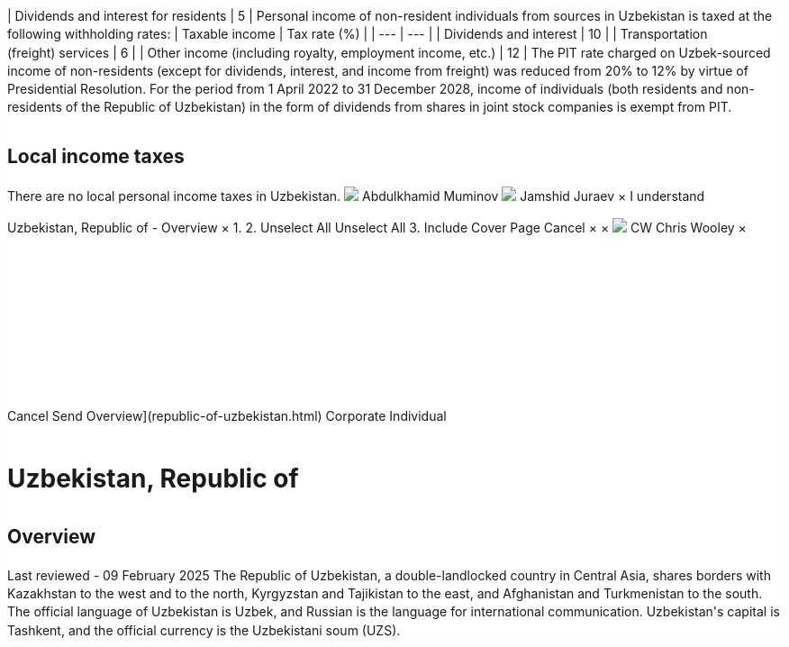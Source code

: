 | Dividends and interest for residents | 5 |
Personal income of non-resident individuals from sources in Uzbekistan is taxed at the following withholding rates:
| Taxable income | Tax rate (%) |
| --- | --- |
| Dividends and interest | 10 |
| Transportation (freight) services | 6 |
| Other income (including royalty, employment income, etc.) | 12 |
The PIT rate charged on Uzbek-sourced income of non-residents (except for dividends, interest, and income from freight) was reduced from 20% to 12% by virtue of Presidential Resolution.
For the period from 1 April 2022 to 31 December 2028, income of individuals (both residents and non-residents of the Republic of Uzbekistan) in the form of dividends from shares in joint stock companies is exempt from PIT.
## Local income taxes
There are no local personal income taxes in Uzbekistan.
![](-/media/world-wide-tax-summaries/republicofuzbekistanabdulkhamid-muminovuzbekistan--abdulkhamid-muminovjpg20210713101151824.ashx%3Frev=ba5e2d7db6f4491695d9e037fd7e5e28&revision=ba5e2d7d-b6f4-4916-95d9-e037fd7e5e28&hash=37862B6B2F5350E75B31277ACD97347535B8AA2A)
Abdulkhamid Muminov
![](-/media/world-wide-tax-summaries/republicofuzbekistanjamshid-juraevjamshid-juraev-croppedsquarejpg20220109234056130.ashx%3Frev=6a043517e0504fc4af855455f9abbc2a&revision=6a043517-e050-4fc4-af85-5455f9abbc2a&hash=F238BF8DA406B291A55051D57223F8B396BA7FA5)
Jamshid Juraev
×
I understand

Uzbekistan, Republic of - Overview
×
1.
2.
Unselect All
Unselect All
3.
Include Cover Page
Cancel
×
×
![](-/media/world-wide-tax-summaries/attachments/global---chris-wooley.ashx%3Frev=ac5e5f3223b34096b1afc2a6009c7320&revision=ac5e5f32-23b3-4096-b1af-c2a6009c7320&hash=859B7ADC84DC2CBEC9760E9E6EE7DE6D0A8BFCDF)
CW
Chris Wooley
×
![](republic-of-uzbekistan.html)
######
Cancel
Send
Overview](republic-of-uzbekistan.html)
Corporate
Individual
# Uzbekistan, Republic of
## Overview
Last reviewed - 09 February 2025
The Republic of Uzbekistan, a double-landlocked country in Central Asia, shares borders with Kazakhstan to the west and to the north, Kyrgyzstan and Tajikistan to the east, and Afghanistan and Turkmenistan to the south. The official language of Uzbekistan is Uzbek, and Russian is the language for international communication. Uzbekistan's capital is Tashkent, and the official currency is the Uzbekistani soum (UZS).
